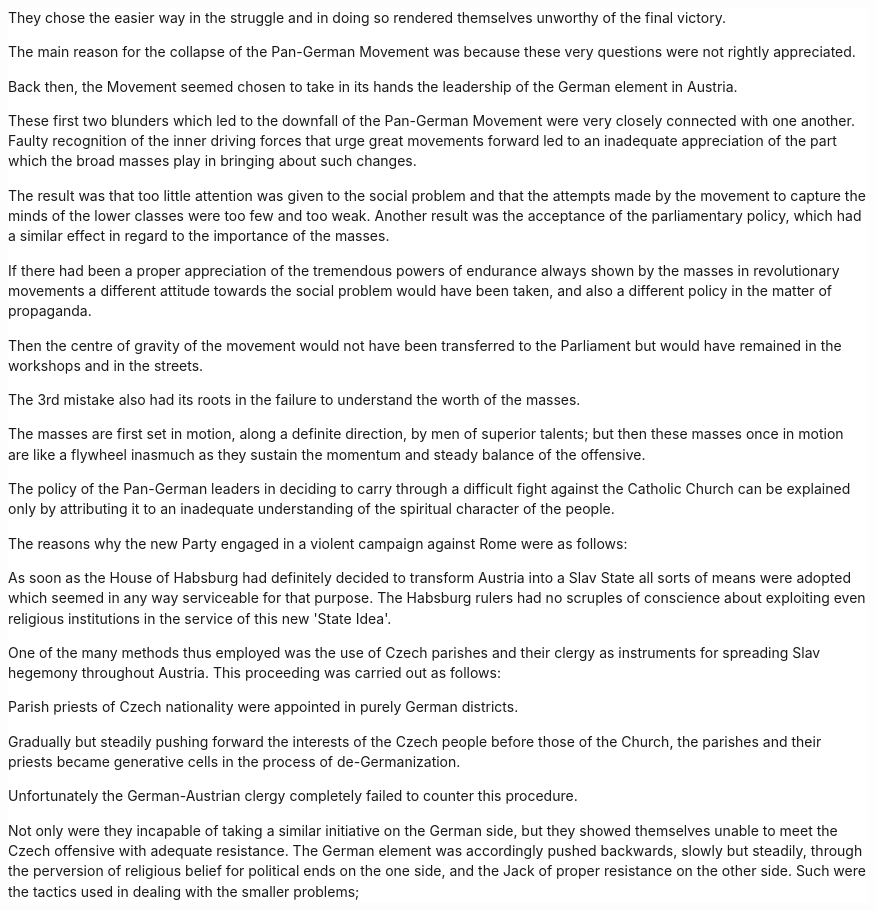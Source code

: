 They chose the easier way in the struggle and in doing so rendered themselves
unworthy of the final victory.

The main reason for the collapse of the Pan-German Movement was because these very questions were not rightly appreciated. 


Back then, the Movement seemed chosen to take in its hands the leadership of the German element in Austria. 

These first two blunders which led to the downfall of the Pan-German Movement were very closely connected with one another. Faulty recognition of the inner driving forces that urge great movements forward led to an inadequate appreciation of the part which the broad masses play in bringing about such changes. 

The result was that too little attention was given to the social problem and that the attempts made by the movement
to capture the minds of the lower classes were too few and too weak. Another result
was the acceptance of the parliamentary policy, which had a similar effect in regard to
the importance of the masses.

If there had been a proper appreciation of the tremendous powers of endurance always shown by the masses in revolutionary movements a different attitude towards the social problem would have been taken, and also a different policy in the matter of propaganda. 

Then the centre of gravity of the movement would not have been transferred to the Parliament but would have remained in the workshops and in the streets.

The 3rd mistake also had its roots in the failure to understand the worth of the masses.

The masses are first set in motion, along a definite direction, by men of superior talents; but then these masses once in motion are like a flywheel inasmuch as they sustain the momentum and steady balance of the offensive.

The policy of the Pan-German leaders in deciding to carry through a difficult fight against the Catholic Church can be explained only by attributing it to an inadequate understanding of the spiritual character of the people.

The reasons why the new Party engaged in a violent campaign against Rome were as
follows:

As soon as the House of Habsburg had definitely decided to transform Austria into a Slav State all sorts of means were adopted which seemed in any way serviceable for that purpose. The Habsburg rulers had no scruples of conscience about exploiting even religious institutions in the service of this new 'State Idea'. 

One of the many methods thus employed was the use of Czech parishes and their clergy as instruments for spreading Slav hegemony throughout Austria. This proceeding was carried out as follows:

Parish priests of Czech nationality were appointed in purely German districts. 

Gradually but steadily pushing forward the interests of the Czech people before those of the Church, the parishes and their priests became generative cells in the process of de-Germanization.

Unfortunately the German-Austrian clergy completely failed to counter this procedure.

Not only were they incapable of taking a similar initiative on the German side, but they  showed themselves unable to meet the Czech offensive with adequate resistance. The German element was accordingly pushed backwards, slowly but steadily, through the perversion of religious belief for political ends on the one side, and the Jack of proper resistance on the other side. Such were the tactics used in dealing with the smaller problems; 
